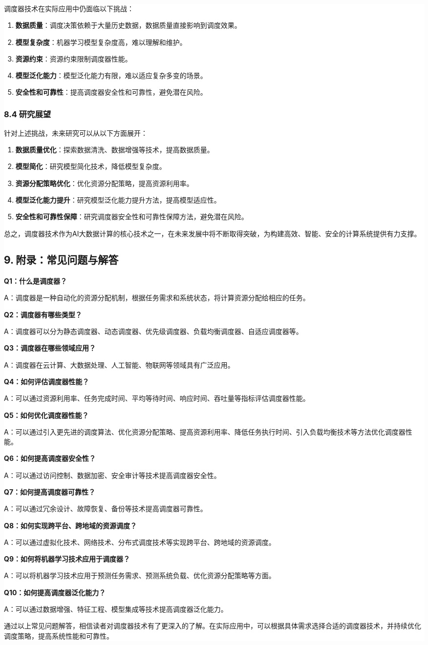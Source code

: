 调度器技术在实际应用中仍面临以下挑战：

1. **数据质量**：调度决策依赖于大量历史数据，数据质量直接影响到调度效果。

2. **模型复杂度**：机器学习模型复杂度高，难以理解和维护。

3. **资源约束**：资源约束限制调度器性能。

4. **模型泛化能力**：模型泛化能力有限，难以适应复杂多变的场景。

5. **安全性和可靠性**：提高调度器安全性和可靠性，避免潜在风险。

### 8.4 研究展望

针对上述挑战，未来研究可以从以下方面展开：

1. **数据质量优化**：探索数据清洗、数据增强等技术，提高数据质量。

2. **模型简化**：研究模型简化技术，降低模型复杂度。

3. **资源分配策略优化**：优化资源分配策略，提高资源利用率。

4. **模型泛化能力提升**：研究模型泛化能力提升方法，提高模型适应性。

5. **安全性和可靠性保障**：研究调度器安全性和可靠性保障方法，避免潜在风险。

总之，调度器技术作为AI大数据计算的核心技术之一，在未来发展中将不断取得突破，为构建高效、智能、安全的计算系统提供有力支撑。

## 9. 附录：常见问题与解答

**Q1：什么是调度器？**

A：调度器是一种自动化的资源分配机制，根据任务需求和系统状态，将计算资源分配给相应的任务。

**Q2：调度器有哪些类型？**

A：调度器可以分为静态调度器、动态调度器、优先级调度器、负载均衡调度器、自适应调度器等。

**Q3：调度器在哪些领域应用？**

A：调度器在云计算、大数据处理、人工智能、物联网等领域具有广泛应用。

**Q4：如何评估调度器性能？**

A：可以通过资源利用率、任务完成时间、平均等待时间、响应时间、吞吐量等指标评估调度器性能。

**Q5：如何优化调度器性能？**

A：可以通过引入更先进的调度算法、优化资源分配策略、提高资源利用率、降低任务执行时间、引入负载均衡技术等方法优化调度器性能。

**Q6：如何提高调度器安全性？**

A：可以通过访问控制、数据加密、安全审计等技术提高调度器安全性。

**Q7：如何提高调度器可靠性？**

A：可以通过冗余设计、故障恢复、备份等技术提高调度器可靠性。

**Q8：如何实现跨平台、跨地域的资源调度？**

A：可以通过虚拟化技术、网络技术、分布式调度技术等实现跨平台、跨地域的资源调度。

**Q9：如何将机器学习技术应用于调度器？**

A：可以将机器学习技术应用于预测任务需求、预测系统负载、优化资源分配策略等方面。

**Q10：如何提高调度器泛化能力？**

A：可以通过数据增强、特征工程、模型集成等技术提高调度器泛化能力。

通过以上常见问题解答，相信读者对调度器技术有了更深入的了解。在实际应用中，可以根据具体需求选择合适的调度器技术，并持续优化调度策略，提高系统性能和可靠性。
